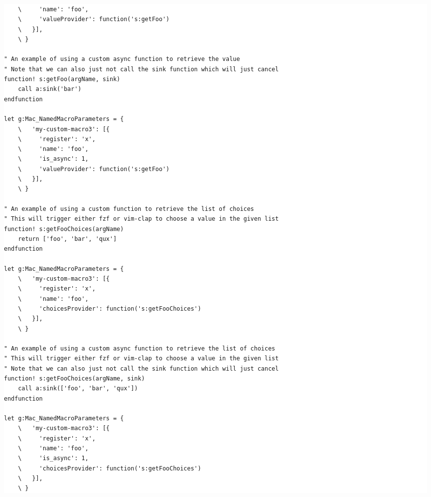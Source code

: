 ```viml
    \     'name': 'foo',
    \     'valueProvider': function('s:getFoo')
    \   }],
    \ }

" An example of using a custom async function to retrieve the value
" Note that we can also just not call the sink function which will just cancel
function! s:getFoo(argName, sink)
    call a:sink('bar')
endfunction

let g:Mac_NamedMacroParameters = {
    \   'my-custom-macro3': [{
    \     'register': 'x',
    \     'name': 'foo',
    \     'is_async': 1,
    \     'valueProvider': function('s:getFoo')
    \   }],
    \ }

" An example of using a custom function to retrieve the list of choices
" This will trigger either fzf or vim-clap to choose a value in the given list
function! s:getFooChoices(argName)
    return ['foo', 'bar', 'qux']
endfunction

let g:Mac_NamedMacroParameters = {
    \   'my-custom-macro3': [{
    \     'register': 'x',
    \     'name': 'foo',
    \     'choicesProvider': function('s:getFooChoices')
    \   }],
    \ }

" An example of using a custom async function to retrieve the list of choices
" This will trigger either fzf or vim-clap to choose a value in the given list
" Note that we can also just not call the sink function which will just cancel
function! s:getFooChoices(argName, sink)
    call a:sink(['foo', 'bar', 'qux'])
endfunction

let g:Mac_NamedMacroParameters = {
    \   'my-custom-macro3': [{
    \     'register': 'x',
    \     'name': 'foo',
    \     'is_async': 1,
    \     'choicesProvider': function('s:getFooChoices')
    \   }],
    \ }
```
